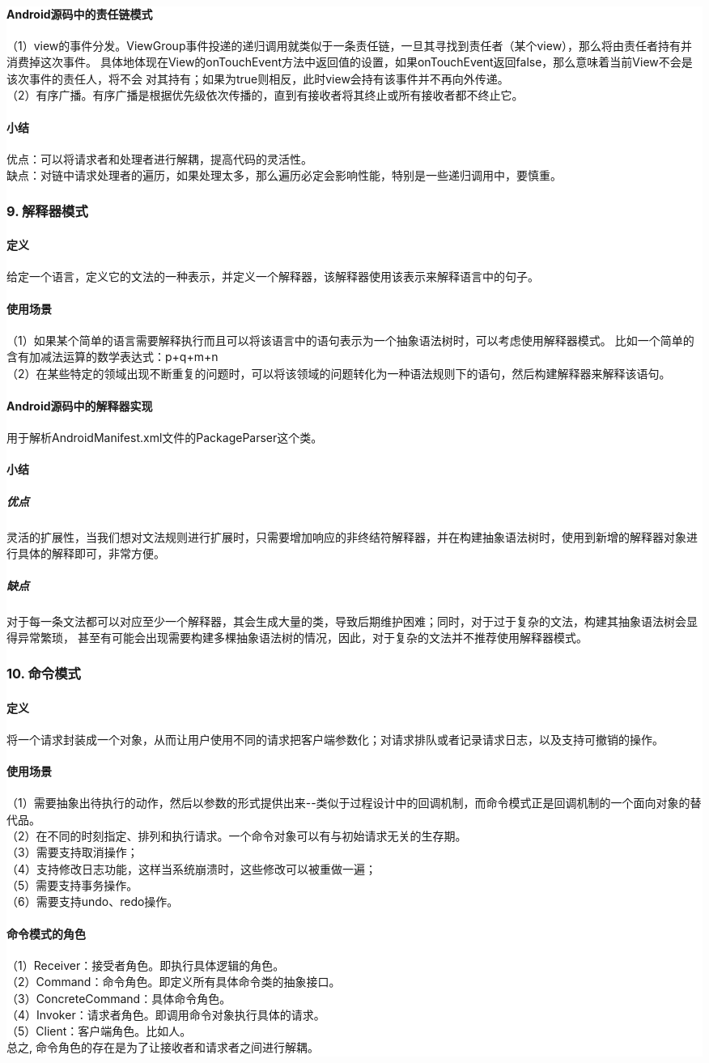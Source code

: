 #### Android源码中的责任链模式
（1）view的事件分发。ViewGroup事件投递的递归调用就类似于一条责任链，一旦其寻找到责任者（某个view），那么将由责任者持有并消费掉这次事件。
具体地体现在View的onTouchEvent方法中返回值的设置，如果onTouchEvent返回false，那么意味着当前View不会是该次事件的责任人，将不会
对其持有；如果为true则相反，此时view会持有该事件并不再向外传递。<br>
（2）有序广播。有序广播是根据优先级依次传播的，直到有接收者将其终止或所有接收者都不终止它。

#### 小结
优点：可以将请求者和处理者进行解耦，提高代码的灵活性。<br>
缺点：对链中请求处理者的遍历，如果处理太多，那么遍历必定会影响性能，特别是一些递归调用中，要慎重。


### 9. 解释器模式
#### 定义
给定一个语言，定义它的文法的一种表示，并定义一个解释器，该解释器使用该表示来解释语言中的句子。
#### 使用场景
（1）如果某个简单的语言需要解释执行而且可以将该语言中的语句表示为一个抽象语法树时，可以考虑使用解释器模式。
比如一个简单的含有加减法运算的数学表达式：p+q+m+n <br>
（2）在某些特定的领域出现不断重复的问题时，可以将该领域的问题转化为一种语法规则下的语句，然后构建解释器来解释该语句。

#### Android源码中的解释器实现
用于解析AndroidManifest.xml文件的PackageParser这个类。

#### 小结
##### 优点
灵活的扩展性，当我们想对文法规则进行扩展时，只需要增加响应的非终结符解释器，并在构建抽象语法树时，使用到新增的解释器对象进行具体的解释即可，非常方便。

##### 缺点
对于每一条文法都可以对应至少一个解释器，其会生成大量的类，导致后期维护困难；同时，对于过于复杂的文法，构建其抽象语法树会显得异常繁琐，
甚至有可能会出现需要构建多棵抽象语法树的情况，因此，对于复杂的文法并不推荐使用解释器模式。

### 10. 命令模式
#### 定义
将一个请求封装成一个对象，从而让用户使用不同的请求把客户端参数化；对请求排队或者记录请求日志，以及支持可撤销的操作。

#### 使用场景
（1）需要抽象出待执行的动作，然后以参数的形式提供出来--类似于过程设计中的回调机制，而命令模式正是回调机制的一个面向对象的替代品。<br>
（2）在不同的时刻指定、排列和执行请求。一个命令对象可以有与初始请求无关的生存期。<br>
（3）需要支持取消操作；<br>
（4）支持修改日志功能，这样当系统崩溃时，这些修改可以被重做一遍；<br>
（5）需要支持事务操作。<br>
（6）需要支持undo、redo操作。

#### 命令模式的角色
（1）Receiver：接受者角色。即执行具体逻辑的角色。<br>
（2）Command：命令角色。即定义所有具体命令类的抽象接口。<br>
（3）ConcreteCommand：具体命令角色。<br>
（4）Invoker：请求者角色。即调用命令对象执行具体的请求。<br>
（5）Client：客户端角色。比如人。<br>
总之, 命令角色的存在是为了让接收者和请求者之间进行解耦。
